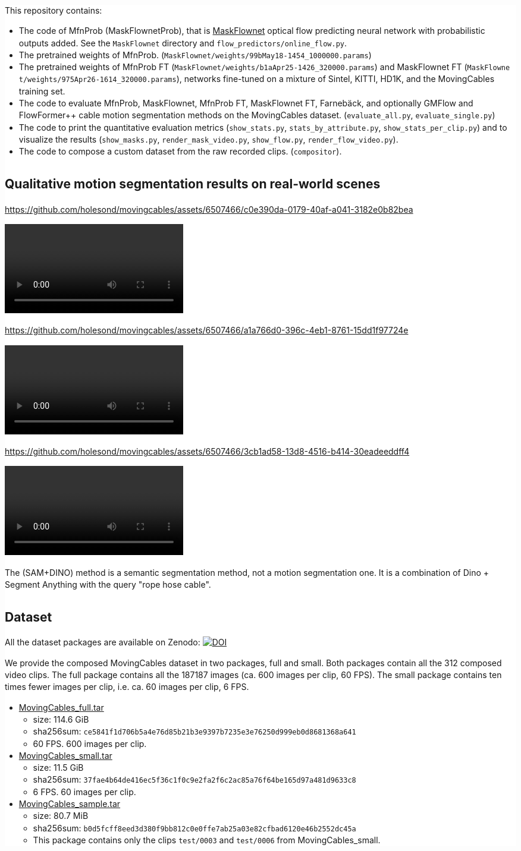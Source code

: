 This repository contains:

- The code of MfnProb (MaskFlownetProb), that is [MaskFlownet](https://github.com/microsoft/MaskFlownet/) optical flow predicting neural network with probabilistic outputs added. See the ```MaskFlownet``` directory and ```flow_predictors/online_flow.py```.
- The pretrained weights of MfnProb. (```MaskFlownet/weights/99bMay18-1454_1000000.params```)
- The pretrained weights of MfnProb FT (```MaskFlownet/weights/b1aApr25-1426_320000.params```) and MaskFlownet FT (```MaskFlownet/weights/975Apr26-1614_320000.params```), networks fine-tuned on a mixture of Sintel, KITTI, HD1K, and the MovingCables training set.
- The code to evaluate MfnProb, MaskFlownet, MfnProb FT, MaskFlownet FT, Farnebäck, and optionally GMFlow and FlowFormer++ cable motion segmentation methods on the MovingCables dataset. (```evaluate_all.py```, ```evaluate_single.py```)
- The code to print the quantitative evaluation metrics (```show_stats.py```, ```stats_by_attribute.py```, ```show_stats_per_clip.py```) and to visualize the results (```show_masks.py```, ```render_mask_video.py```, ```show_flow.py```, ```render_flow_video.py```).
- The code to compose a custom dataset from the raw recorded clips. (```compositor```).

## Qualitative motion segmentation results on real-world scenes


https://github.com/holesond/movingcables/assets/6507466/c0e390da-0179-40af-a041-3182e0b82bea

![Hoses and ropes in a workshop.](videos/workshop-hoses-ropes.mp4)


https://github.com/holesond/movingcables/assets/6507466/a1a766d0-396c-4eb1-8761-15dd1f97724e

![Untidy cables in an office.](videos/office-untidy-cables.mp4)


https://github.com/holesond/movingcables/assets/6507466/3cb1ad58-13d8-4516-b414-30eadeeddff4

![Multiple moving cables.](videos/multiple-moving-cables.mp4)

The (SAM+DINO) method is a semantic segmentation method, not a motion segmentation one. It is a combination of Dino + Segment Anything with the query "rope hose cable".

## Dataset

All the dataset packages are available on Zenodo: [![DOI](https://zenodo.org/badge/DOI/10.5281/zenodo.11475246.svg)](https://doi.org/10.5281/zenodo.11475246)

We provide the composed MovingCables dataset in two packages, full and small. Both packages contain all the 312 composed video clips. The full package contains all the 187187 images (ca. 600 images per clip, 60 FPS). The small package contains ten times fewer images per clip, i.e. ca. 60 images per clip, 6 FPS.

- [MovingCables_full.tar](https://data.ciirc.cvut.cz/public/projects/2024MovingCables/MovingCables_full.tar)
  - size: 114.6 GiB
  - sha256sum: ```ce5841f1d706b5a4e76d85b21b3e9397b7235e3e76250d999eb0d8681368a641```
  - 60 FPS. 600 images per clip.
- [MovingCables_small.tar](https://data.ciirc.cvut.cz/public/projects/2024MovingCables/MovingCables_small.tar)
  - size: 11.5 GiB
  - sha256sum: ```37fae4b64de416ec5f36c1f0c9e2fa2f6c2ac85a76f64be165d97a481d9633c8```
  - 6 FPS. 60 images per clip.
- [MovingCables_sample.tar](https://data.ciirc.cvut.cz/public/projects/2024MovingCables/MovingCables_sample.tar)
  - size: 80.7 MiB
  - sha256sum: ```b0d5fcff8eed3d380f9bb812c0e0ffe7ab25a03e82cfbad6120e46b2552dc45a```
  - This package contains only the clips ```test/0003``` and ```test/0006``` from MovingCables_small.

